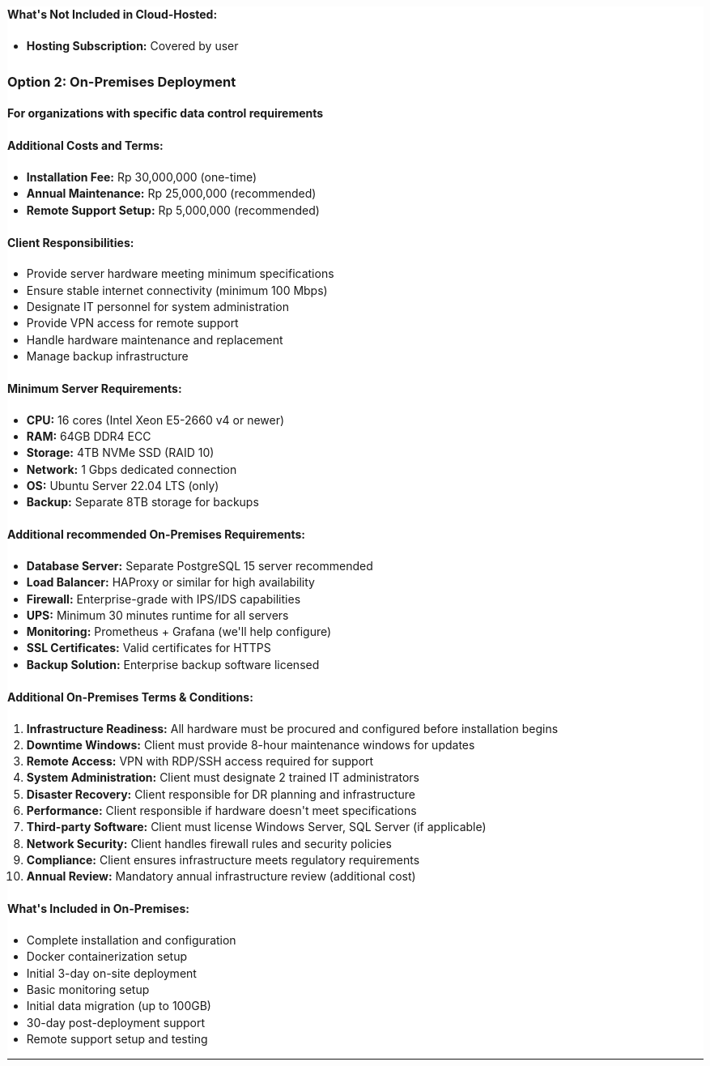 #### What's Not Included in Cloud-Hosted:
- **Hosting Subscription:** Covered by user

### Option 2: On-Premises Deployment
**For organizations with specific data control requirements**

#### Additional Costs and Terms:
- **Installation Fee:** Rp 30,000,000 (one-time)
- **Annual Maintenance:** Rp 25,000,000 (recommended)
- **Remote Support Setup:** Rp 5,000,000 (recommended)

#### Client Responsibilities:
- Provide server hardware meeting minimum specifications
- Ensure stable internet connectivity (minimum 100 Mbps)
- Designate IT personnel for system administration
- Provide VPN access for remote support
- Handle hardware maintenance and replacement
- Manage backup infrastructure

#### Minimum Server Requirements:
- **CPU:** 16 cores (Intel Xeon E5-2660 v4 or newer)
- **RAM:** 64GB DDR4 ECC
- **Storage:** 4TB NVMe SSD (RAID 10)
- **Network:** 1 Gbps dedicated connection
- **OS:** Ubuntu Server 22.04 LTS (only)
- **Backup:** Separate 8TB storage for backups

#### Additional recommended On-Premises Requirements:
- **Database Server:** Separate PostgreSQL 15 server recommended
- **Load Balancer:** HAProxy or similar for high availability
- **Firewall:** Enterprise-grade with IPS/IDS capabilities
- **UPS:** Minimum 30 minutes runtime for all servers
- **Monitoring:** Prometheus + Grafana (we'll help configure)
- **SSL Certificates:** Valid certificates for HTTPS
- **Backup Solution:** Enterprise backup software licensed

#### Additional On-Premises Terms & Conditions:
1. **Infrastructure Readiness:** All hardware must be procured and configured before installation begins
2. **Downtime Windows:** Client must provide 8-hour maintenance windows for updates
3. **Remote Access:** VPN with RDP/SSH access required for support
4. **System Administration:** Client must designate 2 trained IT administrators
5. **Disaster Recovery:** Client responsible for DR planning and infrastructure
6. **Performance:** Client responsible if hardware doesn't meet specifications
7. **Third-party Software:** Client must license Windows Server, SQL Server (if applicable)
8. **Network Security:** Client handles firewall rules and security policies
9. **Compliance:** Client ensures infrastructure meets regulatory requirements
10. **Annual Review:** Mandatory annual infrastructure review (additional cost)

#### What's Included in On-Premises:
- Complete installation and configuration
- Docker containerization setup
- Initial 3-day on-site deployment
- Basic monitoring setup
- Initial data migration (up to 100GB)
- 30-day post-deployment support
- Remote support setup and testing

---